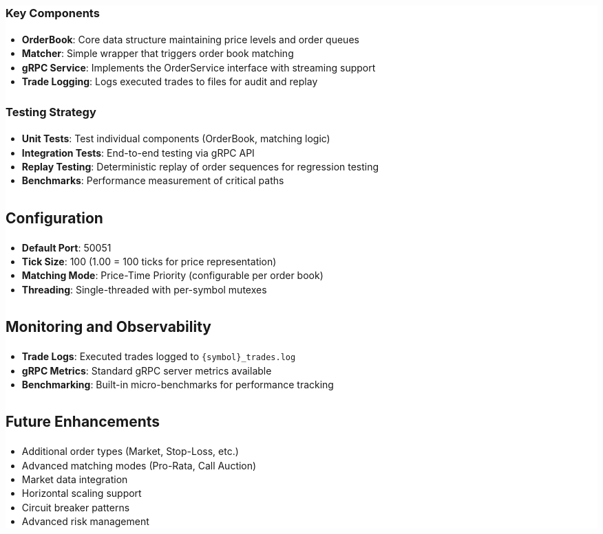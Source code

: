 ### Key Components

- **OrderBook**: Core data structure maintaining price levels and order queues
- **Matcher**: Simple wrapper that triggers order book matching
- **gRPC Service**: Implements the OrderService interface with streaming support
- **Trade Logging**: Logs executed trades to files for audit and replay

### Testing Strategy

- **Unit Tests**: Test individual components (OrderBook, matching logic)
- **Integration Tests**: End-to-end testing via gRPC API
- **Replay Testing**: Deterministic replay of order sequences for regression testing
- **Benchmarks**: Performance measurement of critical paths

## Configuration

- **Default Port**: 50051
- **Tick Size**: 100 (1.00 = 100 ticks for price representation)
- **Matching Mode**: Price-Time Priority (configurable per order book)
- **Threading**: Single-threaded with per-symbol mutexes

## Monitoring and Observability

- **Trade Logs**: Executed trades logged to `{symbol}_trades.log`
- **gRPC Metrics**: Standard gRPC server metrics available
- **Benchmarking**: Built-in micro-benchmarks for performance tracking

## Future Enhancements

- Additional order types (Market, Stop-Loss, etc.)
- Advanced matching modes (Pro-Rata, Call Auction)
- Market data integration
- Horizontal scaling support
- Circuit breaker patterns
- Advanced risk management
